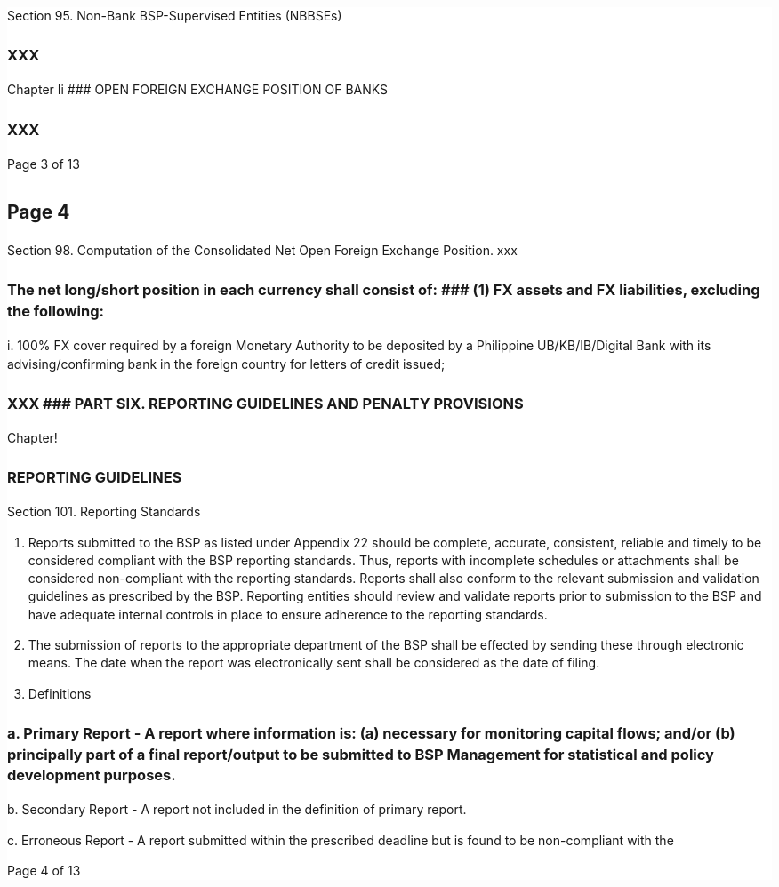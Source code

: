 Section 95. Non-Bank BSP-Supervised Entities (NBBSEs)

### XXX

Chapter Ii ### OPEN FOREIGN EXCHANGE POSITION OF BANKS

### XXX

Page 3 of 13

## Page 4

Section 98. Computation of the Consolidated Net Open Foreign Exchange Position. xxx

### The net long/short position in each currency shall consist of: ### (1) FX assets and FX liabilities, excluding the following:

i. 100% FX cover required by a foreign Monetary Authority to be deposited by a Philippine UB/KB/IB/Digital Bank with its advising/confirming bank in the foreign country for letters of credit issued;

### XXX ### PART SIX. REPORTING GUIDELINES AND PENALTY PROVISIONS

Chapter!

### REPORTING GUIDELINES

Section 101. Reporting Standards

1. Reports submitted to the BSP as listed under Appendix 22 should be complete, accurate, consistent, reliable and timely to be considered compliant with the BSP reporting standards. Thus, reports with incomplete schedules or attachments shall be considered non-compliant with the reporting standards. Reports shall also conform to the relevant submission and validation guidelines as prescribed by the BSP. Reporting entities should review and validate reports prior to submission to the BSP and have adequate internal controls in place to ensure adherence to the reporting standards.

2. The submission of reports to the appropriate department of the BSP shall be effected by sending these through electronic means. The date when the report was electronically sent shall be considered as the date of filing.

3. Definitions

### a. Primary Report - A report where information is: (a) necessary for monitoring capital flows; and/or (b) principally part of a final report/output to be submitted to BSP Management for statistical and policy development purposes.

b. Secondary Report - A report not included in the definition of primary report.

c. Erroneous Report - A report submitted within the prescribed deadline but is found to be non-compliant with the

Page 4 of 13
